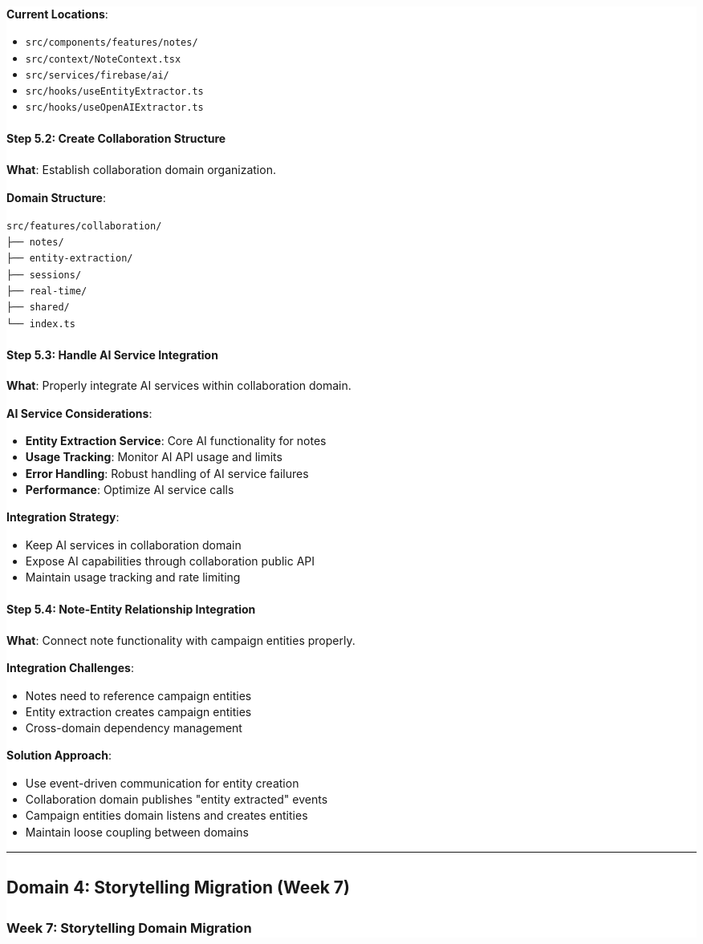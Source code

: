 **Current Locations**:
- `src/components/features/notes/`
- `src/context/NoteContext.tsx`
- `src/services/firebase/ai/`
- `src/hooks/useEntityExtractor.ts`
- `src/hooks/useOpenAIExtractor.ts`

#### **Step 5.2: Create Collaboration Structure**
**What**: Establish collaboration domain organization.

**Domain Structure**:
```
src/features/collaboration/
├── notes/
├── entity-extraction/
├── sessions/
├── real-time/
├── shared/
└── index.ts
```

#### **Step 5.3: Handle AI Service Integration**
**What**: Properly integrate AI services within collaboration domain.

**AI Service Considerations**:
- **Entity Extraction Service**: Core AI functionality for notes
- **Usage Tracking**: Monitor AI API usage and limits
- **Error Handling**: Robust handling of AI service failures
- **Performance**: Optimize AI service calls

**Integration Strategy**:
- Keep AI services in collaboration domain
- Expose AI capabilities through collaboration public API
- Maintain usage tracking and rate limiting

#### **Step 5.4: Note-Entity Relationship Integration**
**What**: Connect note functionality with campaign entities properly.

**Integration Challenges**:
- Notes need to reference campaign entities
- Entity extraction creates campaign entities
- Cross-domain dependency management

**Solution Approach**:
- Use event-driven communication for entity creation
- Collaboration domain publishes "entity extracted" events
- Campaign entities domain listens and creates entities
- Maintain loose coupling between domains

---

## Domain 4: Storytelling Migration (Week 7)

### **Week 7: Storytelling Domain Migration**
